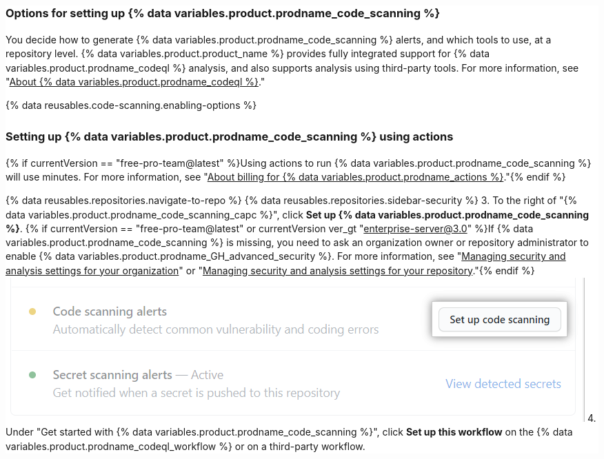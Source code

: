 ### Options for setting up {% data variables.product.prodname_code_scanning %}

You decide how to generate {% data variables.product.prodname_code_scanning %} alerts, and which tools to use, at a repository level. {% data variables.product.product_name %} provides fully integrated support for {% data variables.product.prodname_codeql %} analysis, and also supports analysis using third-party tools. For more information, see "[About {% data variables.product.prodname_codeql %}](/github/finding-security-vulnerabilities-and-errors-in-your-code/about-code-scanning#about-codeql)."

{% data reusables.code-scanning.enabling-options %}

### Setting up {% data variables.product.prodname_code_scanning %} using actions

{% if currentVersion == "free-pro-team@latest" %}Using actions to run {% data variables.product.prodname_code_scanning %} will use minutes. For more information, see "[About billing for {% data variables.product.prodname_actions %}](/github/setting-up-and-managing-billing-and-payments-on-github/about-billing-for-github-actions)."{% endif %}

{% data reusables.repositories.navigate-to-repo %}
{% data reusables.repositories.sidebar-security %}
3. To the right of "{% data variables.product.prodname_code_scanning_capc %}", click **Set up {% data variables.product.prodname_code_scanning %}**. {% if currentVersion == "free-pro-team@latest" or currentVersion ver_gt "enterprise-server@3.0" %}If {% data variables.product.prodname_code_scanning %} is missing, you need to ask an organization owner or repository administrator to enable {% data variables.product.prodname_GH_advanced_security %}. For more information, see "[Managing security and analysis settings for your organization](/github/setting-up-and-managing-organizations-and-teams/managing-security-and-analysis-settings-for-your-organization)" or "[Managing security and analysis settings for your repository](/github/administering-a-repository/managing-security-and-analysis-settings-for-your-repository)."{% endif %}
 !["Set up {% data variables.product.prodname_code_scanning %}" button to the right of "{% data variables.product.prodname_code_scanning_capc %}" in the Security Overview](/assets/images/help/security/overview-set-up-code-scanning.png)
4. Under "Get started with {% data variables.product.prodname_code_scanning %}", click **Set up this workflow** on the {% data variables.product.prodname_codeql_workflow %} or on a third-party workflow.
